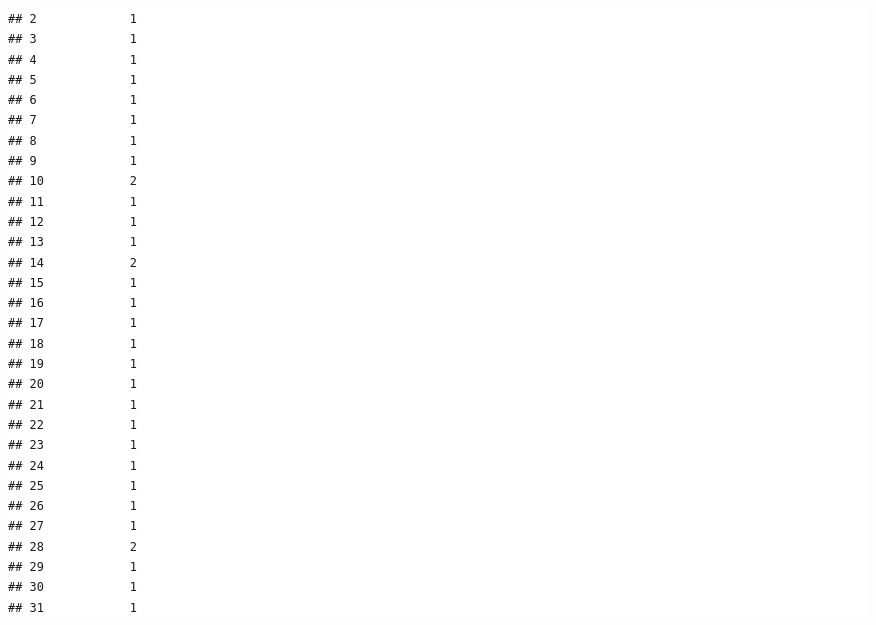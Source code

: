     ## 2             1
    ## 3             1
    ## 4             1
    ## 5             1
    ## 6             1
    ## 7             1
    ## 8             1
    ## 9             1
    ## 10            2
    ## 11            1
    ## 12            1
    ## 13            1
    ## 14            2
    ## 15            1
    ## 16            1
    ## 17            1
    ## 18            1
    ## 19            1
    ## 20            1
    ## 21            1
    ## 22            1
    ## 23            1
    ## 24            1
    ## 25            1
    ## 26            1
    ## 27            1
    ## 28            2
    ## 29            1
    ## 30            1
    ## 31            1